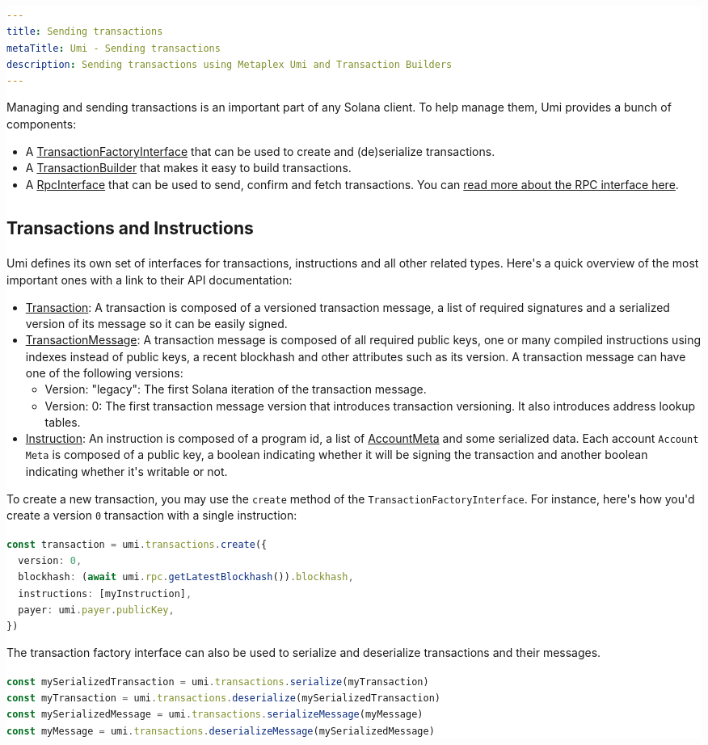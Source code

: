 ```yaml
---
title: Sending transactions
metaTitle: Umi - Sending transactions
description: Sending transactions using Metaplex Umi and Transaction Builders
---
```

Managing and sending transactions is an important part of any Solana client. To help manage them, Umi provides a bunch of components:

- A [TransactionFactoryInterface](https://umi-docs.vercel.app/interfaces/umi.TransactionFactoryInterface.html) that can be used to create and (de)serialize transactions.
- A [TransactionBuilder](https://umi-docs.vercel.app/classes/umi.TransactionBuilder.html) that makes it easy to build transactions.
- A [RpcInterface](https://umi-docs.vercel.app/interfaces/umi.RpcInterface.html) that can be used to send, confirm and fetch transactions. You can [read more about the RPC interface here](./rpc.md).

## Transactions and Instructions

Umi defines its own set of interfaces for transactions, instructions and all other related types. Here's a quick overview of the most important ones with a link to their API documentation:

- [Transaction](https://umi-docs.vercel.app/interfaces/umi.Transaction.html): A transaction is composed of a versioned transaction message, a list of required signatures and a serialized version of its message so it can be easily signed.
- [TransactionMessage](https://umi-docs.vercel.app/interfaces/umi.TransactionMessage.html): A transaction message is composed of all required public keys, one or many compiled instructions using indexes instead of public keys, a recent blockhash and other attributes such as its version. A transaction message can have one of the following versions:
  - Version: "legacy": The first Solana iteration of the transaction message.
  - Version: 0: The first transaction message version that introduces transaction versioning. It also introduces address lookup tables.
- [Instruction](https://umi-docs.vercel.app/interfaces/umi.Instruction.html): An instruction is composed of a program id, a list of [AccountMeta](https://umi-docs.vercel.app/types/umi.AccountMeta.html) and some serialized data. Each account `AccountMeta` is composed of a public key, a boolean indicating whether it will be signing the transaction and another boolean indicating whether it's writable or not.

To create a new transaction, you may use the `create` method of the `TransactionFactoryInterface`. For instance, here's how you'd create a version `0` transaction with a single instruction:

```ts
const transaction = umi.transactions.create({
  version: 0,
  blockhash: (await umi.rpc.getLatestBlockhash()).blockhash,
  instructions: [myInstruction],
  payer: umi.payer.publicKey,
})
```

The transaction factory interface can also be used to serialize and deserialize transactions and their messages.

```ts
const mySerializedTransaction = umi.transactions.serialize(myTransaction)
const myTransaction = umi.transactions.deserialize(mySerializedTransaction)
const mySerializedMessage = umi.transactions.serializeMessage(myMessage)
const myMessage = umi.transactions.deserializeMessage(mySerializedMessage)
```
